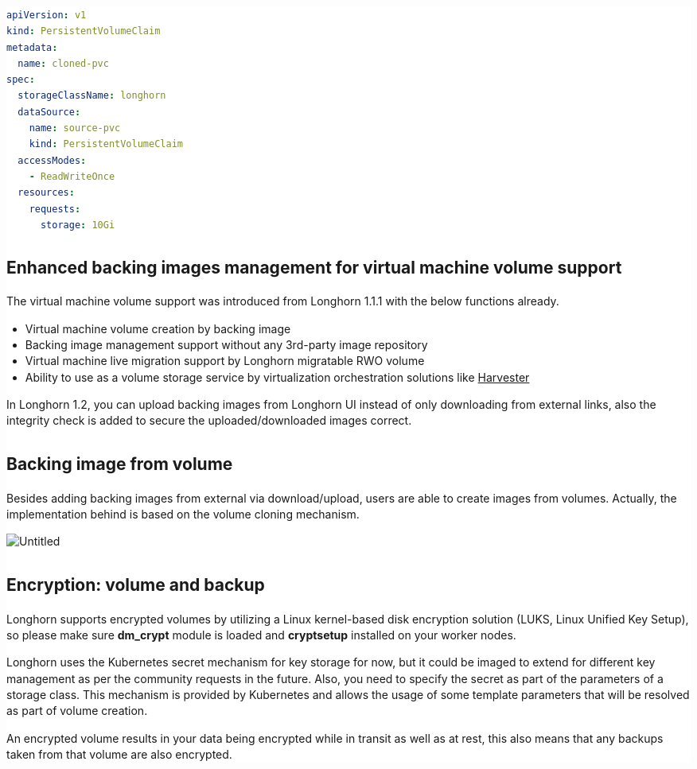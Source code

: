 ```yaml
apiVersion: v1
kind: PersistentVolumeClaim
metadata:
  name: cloned-pvc
spec:
  storageClassName: longhorn
  dataSource:
    name: source-pvc
    kind: PersistentVolumeClaim
  accessModes:
    - ReadWriteOnce
  resources:
    requests:
      storage: 10Gi
```

## Enhanced backing images management for virtual machine volume support

The virtual machine volume support was introduced from Longhorn 1.1.1 with the below functions already.

- Virtual machine volume creation by backing image
- Backing image management support without any 3rd-party image repository
- Virtual machine live migration support by Longhorn migratable RWO volume
- Ability to use as a volume storage service by virtualization orchestration solutions like [Harvester](https://harvesterhci.io/)

In Longhorn 1.2, you can upload backing images from Longhorn UI instead of only downloading from external links, also the integrity check is added to secure the uploaded/downloaded images correct.

## Backing image from volume

Besides adding backing images from external via download/upload, users are able to create images from volumes. Actually, the implementation behind is based on the volume cloning mechanism.

![Untitled](/img/blogs/longhorn-v1.2/create-backing-img-from-volume.png)

## Encryption: volume and backup

Longhorn supports encrypted volumes by utilizing a Linux kernel-based disk encryption solution (LUKS, Linux Unified Key Setup), so please make sure **dm_crypt** module is loaded and **cryptsetup** installed on your worker nodes.

Longhorn uses the Kubernetes secret mechanism for key storage for now, but it could be imaged to extend for different key management as per the community requests in the future. Also, you need to specify the secret as part of the parameters of a storage class. This mechanism is provided by Kubernetes and allows the usage of some template parameters that will be resolved as part of volume creation.

An encrypted volume results in your data being encrypted while in transit as well as at rest, this also means that any backups taken from that volume are also encrypted.
